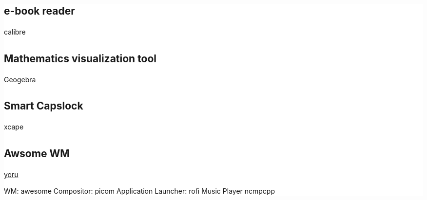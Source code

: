 ## e-book reader
calibre

## Mathematics visualization tool
Geogebra

## Smart Capslock
xcape

## Awsome WM
[yoru](https://github.com/rxyhn/yoru)

WM: awesome
Compositor: picom
Application Launcher: rofi
Music Player ncmpcpp


